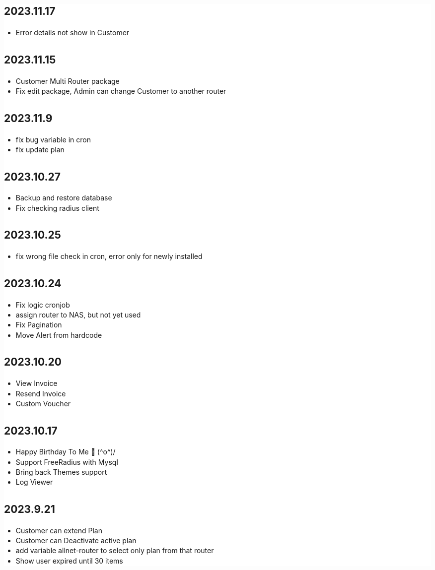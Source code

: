 ## 2023.11.17

- Error details not show in Customer

## 2023.11.15

- Customer Multi Router package
- Fix edit package, Admin can change Customer to another router

## 2023.11.9

- fix bug variable in cron
- fix update plan

## 2023.10.27

- Backup and restore database
- Fix checking radius client

## 2023.10.25

- fix wrong file check in cron, error only for newly installed

## 2023.10.24

- Fix logic cronjob
- assign router to NAS, but not yet used
- Fix Pagination
- Move Alert from hardcode

## 2023.10.20

- View Invoice
- Resend Invoice
- Custom Voucher

## 2023.10.17

- Happy Birthday To Me 🎂 \(^o^)/
- Support FreeRadius with Mysql
- Bring back Themes support
- Log Viewer

## 2023.9.21

- Customer can extend Plan
- Customer can Deactivate active plan
- add variable allnet-router to select  only plan from that router
- Show user expired until 30 items
